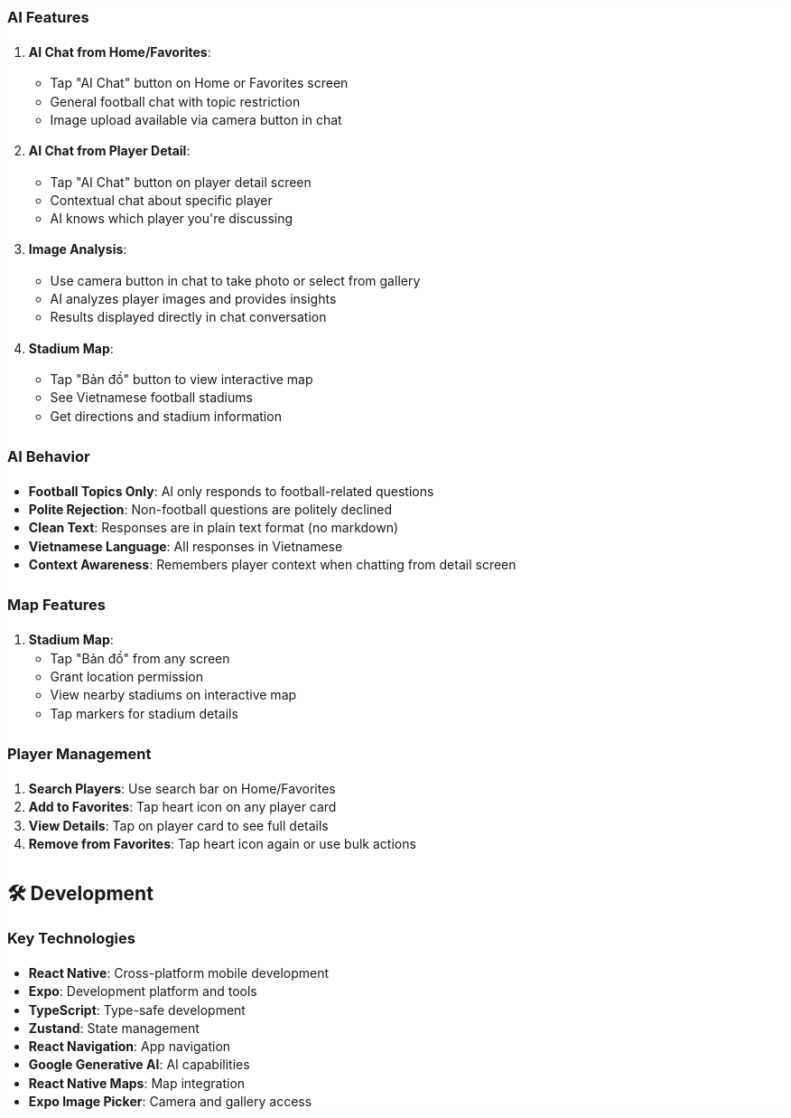 ### AI Features

1. **AI Chat from Home/Favorites**:

   - Tap "AI Chat" button on Home or Favorites screen
   - General football chat with topic restriction
   - Image upload available via camera button in chat

2. **AI Chat from Player Detail**:

   - Tap "AI Chat" button on player detail screen
   - Contextual chat about specific player
   - AI knows which player you're discussing

3. **Image Analysis**:

   - Use camera button in chat to take photo or select from gallery
   - AI analyzes player images and provides insights
   - Results displayed directly in chat conversation

4. **Stadium Map**:
   - Tap "Bản đồ" button to view interactive map
   - See Vietnamese football stadiums
   - Get directions and stadium information

### AI Behavior

- **Football Topics Only**: AI only responds to football-related questions
- **Polite Rejection**: Non-football questions are politely declined
- **Clean Text**: Responses are in plain text format (no markdown)
- **Vietnamese Language**: All responses in Vietnamese
- **Context Awareness**: Remembers player context when chatting from detail screen

### Map Features

1. **Stadium Map**:
   - Tap "Bản đồ" from any screen
   - Grant location permission
   - View nearby stadiums on interactive map
   - Tap markers for stadium details

### Player Management

1. **Search Players**: Use search bar on Home/Favorites
2. **Add to Favorites**: Tap heart icon on any player card
3. **View Details**: Tap on player card to see full details
4. **Remove from Favorites**: Tap heart icon again or use bulk actions

## 🛠️ Development

### Key Technologies

- **React Native**: Cross-platform mobile development
- **Expo**: Development platform and tools
- **TypeScript**: Type-safe development
- **Zustand**: State management
- **React Navigation**: App navigation
- **Google Generative AI**: AI capabilities
- **React Native Maps**: Map integration
- **Expo Image Picker**: Camera and gallery access
